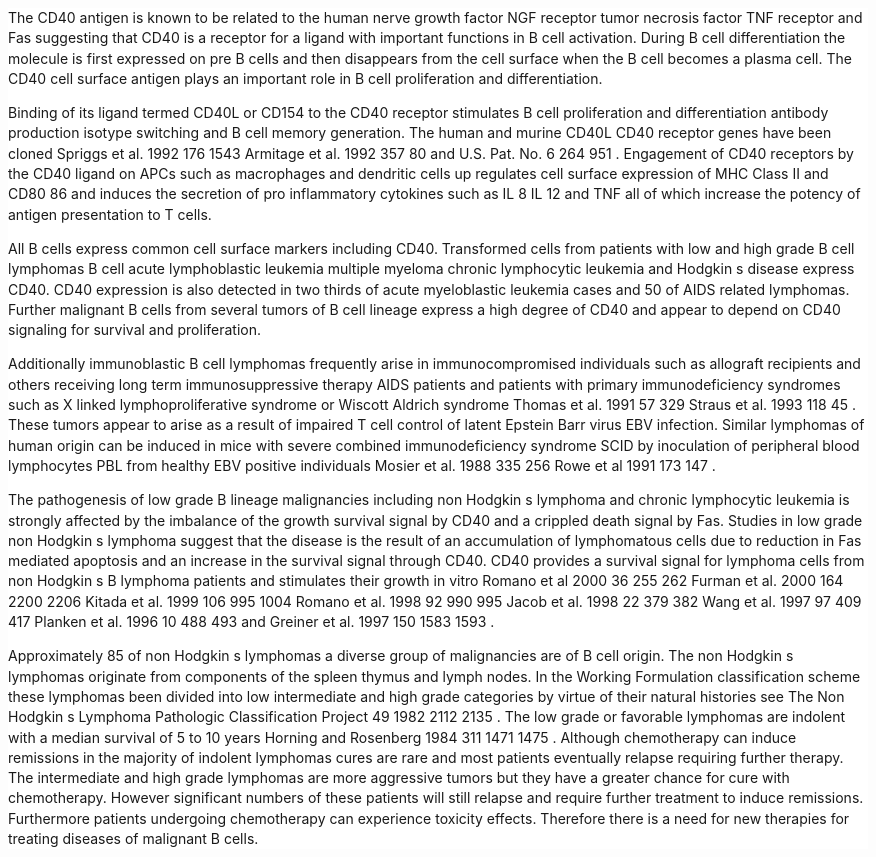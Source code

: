 The CD40 antigen is known to be related to the human nerve growth factor NGF receptor tumor necrosis factor TNF receptor and Fas suggesting that CD40 is a receptor for a ligand with important functions in B cell activation. During B cell differentiation the molecule is first expressed on pre B cells and then disappears from the cell surface when the B cell becomes a plasma cell. The CD40 cell surface antigen plays an important role in B cell proliferation and differentiation.

Binding of its ligand termed CD40L or CD154 to the CD40 receptor stimulates B cell proliferation and differentiation antibody production isotype switching and B cell memory generation. The human and murine CD40L CD40 receptor genes have been cloned Spriggs et al. 1992 176 1543 Armitage et al. 1992 357 80 and U.S. Pat. No. 6 264 951 . Engagement of CD40 receptors by the CD40 ligand on APCs such as macrophages and dendritic cells up regulates cell surface expression of MHC Class II and CD80 86 and induces the secretion of pro inflammatory cytokines such as IL 8 IL 12 and TNF all of which increase the potency of antigen presentation to T cells.

All B cells express common cell surface markers including CD40. Transformed cells from patients with low and high grade B cell lymphomas B cell acute lymphoblastic leukemia multiple myeloma chronic lymphocytic leukemia and Hodgkin s disease express CD40. CD40 expression is also detected in two thirds of acute myeloblastic leukemia cases and 50 of AIDS related lymphomas. Further malignant B cells from several tumors of B cell lineage express a high degree of CD40 and appear to depend on CD40 signaling for survival and proliferation.

Additionally immunoblastic B cell lymphomas frequently arise in immunocompromised individuals such as allograft recipients and others receiving long term immunosuppressive therapy AIDS patients and patients with primary immunodeficiency syndromes such as X linked lymphoproliferative syndrome or Wiscott Aldrich syndrome Thomas et al. 1991 57 329 Straus et al. 1993 118 45 . These tumors appear to arise as a result of impaired T cell control of latent Epstein Barr virus EBV infection. Similar lymphomas of human origin can be induced in mice with severe combined immunodeficiency syndrome SCID by inoculation of peripheral blood lymphocytes PBL from healthy EBV positive individuals Mosier et al. 1988 335 256 Rowe et al 1991 173 147 .

The pathogenesis of low grade B lineage malignancies including non Hodgkin s lymphoma and chronic lymphocytic leukemia is strongly affected by the imbalance of the growth survival signal by CD40 and a crippled death signal by Fas. Studies in low grade non Hodgkin s lymphoma suggest that the disease is the result of an accumulation of lymphomatous cells due to reduction in Fas mediated apoptosis and an increase in the survival signal through CD40. CD40 provides a survival signal for lymphoma cells from non Hodgkin s B lymphoma patients and stimulates their growth in vitro Romano et al 2000 36 255 262 Furman et al. 2000 164 2200 2206 Kitada et al. 1999 106 995 1004 Romano et al. 1998 92 990 995 Jacob et al. 1998 22 379 382 Wang et al. 1997 97 409 417 Planken et al. 1996 10 488 493 and Greiner et al. 1997 150 1583 1593 .

Approximately 85 of non Hodgkin s lymphomas a diverse group of malignancies are of B cell origin. The non Hodgkin s lymphomas originate from components of the spleen thymus and lymph nodes. In the Working Formulation classification scheme these lymphomas been divided into low intermediate and high grade categories by virtue of their natural histories see The Non Hodgkin s Lymphoma Pathologic Classification Project 49 1982 2112 2135 . The low grade or favorable lymphomas are indolent with a median survival of 5 to 10 years Horning and Rosenberg 1984 311 1471 1475 . Although chemotherapy can induce remissions in the majority of indolent lymphomas cures are rare and most patients eventually relapse requiring further therapy. The intermediate and high grade lymphomas are more aggressive tumors but they have a greater chance for cure with chemotherapy. However significant numbers of these patients will still relapse and require further treatment to induce remissions. Furthermore patients undergoing chemotherapy can experience toxicity effects. Therefore there is a need for new therapies for treating diseases of malignant B cells.
